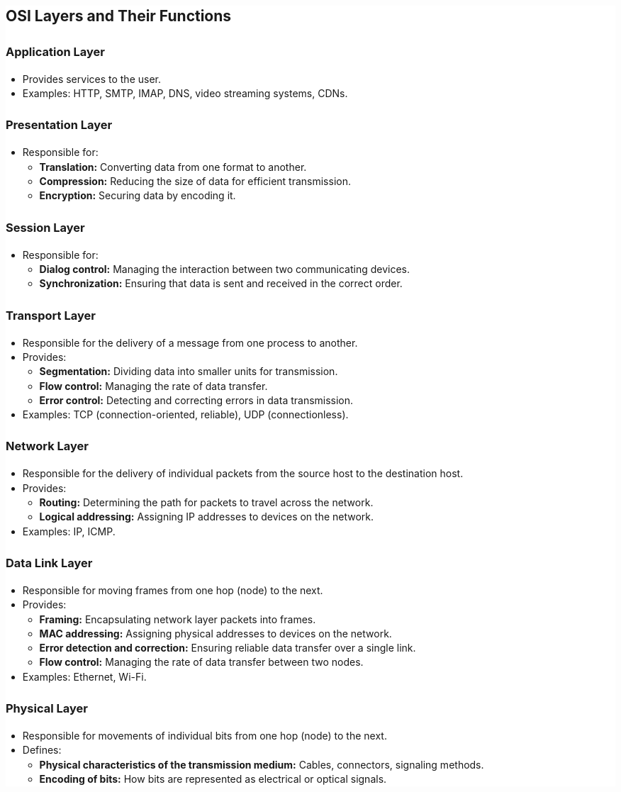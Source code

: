## OSI Layers and Their Functions

### Application Layer

* Provides services to the user.
* Examples: HTTP, SMTP, IMAP, DNS, video streaming systems, CDNs.

### Presentation Layer

* Responsible for:
    * **Translation:** Converting data from one format to another.
    * **Compression:** Reducing the size of data for efficient transmission.
    * **Encryption:** Securing data by encoding it.

### Session Layer

* Responsible for:
    * **Dialog control:** Managing the interaction between two communicating devices.
    * **Synchronization:** Ensuring that data is sent and received in the correct order.

### Transport Layer

* Responsible for the delivery of a message from one process to another.
* Provides:
    * **Segmentation:** Dividing data into smaller units for transmission.
    * **Flow control:** Managing the rate of data transfer.
    * **Error control:** Detecting and correcting errors in data transmission.
* Examples: TCP (connection-oriented, reliable), UDP (connectionless).

### Network Layer

* Responsible for the delivery of individual packets from the source host to the destination host.
* Provides:
    * **Routing:** Determining the path for packets to travel across the network.
    * **Logical addressing:** Assigning IP addresses to devices on the network.
* Examples: IP, ICMP.

### Data Link Layer

* Responsible for moving frames from one hop (node) to the next.
* Provides:
    * **Framing:** Encapsulating network layer packets into frames.
    * **MAC addressing:** Assigning physical addresses to devices on the network.
    * **Error detection and correction:** Ensuring reliable data transfer over a single link.
    * **Flow control:** Managing the rate of data transfer between two nodes.
* Examples: Ethernet, Wi-Fi.

### Physical Layer

* Responsible for movements of individual bits from one hop (node) to the next.
* Defines:
    * **Physical characteristics of the transmission medium:** Cables, connectors, signaling methods.
    * **Encoding of bits:** How bits are represented as electrical or optical signals.
